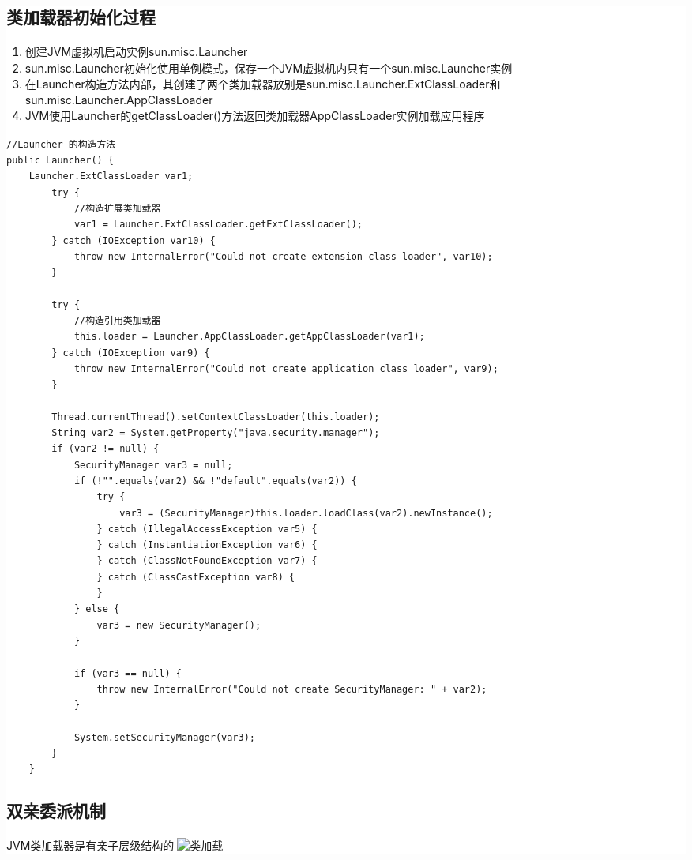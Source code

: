 ## 类加载器初始化过程
  1. 创建JVM虚拟机启动实例sun.misc.Launcher
  1. sun.misc.Launcher初始化使用单例模式，保存一个JVM虚拟机内只有一个sun.misc.Launcher实例
  1. 在Launcher构造方法内部，其创建了两个类加载器放别是sun.misc.Launcher.ExtClassLoader和sun.misc.Launcher.AppClassLoader
  1. JVM使用Launcher的getClassLoader()方法返回类加载器AppClassLoader实例加载应用程序
```
//Launcher 的构造方法
public Launcher() {
    Launcher.ExtClassLoader var1;
        try {
            //构造扩展类加载器
            var1 = Launcher.ExtClassLoader.getExtClassLoader();
        } catch (IOException var10) {
            throw new InternalError("Could not create extension class loader", var10);
        }

        try {
            //构造引用类加载器
            this.loader = Launcher.AppClassLoader.getAppClassLoader(var1);
        } catch (IOException var9) {
            throw new InternalError("Could not create application class loader", var9);
        }

        Thread.currentThread().setContextClassLoader(this.loader);
        String var2 = System.getProperty("java.security.manager");
        if (var2 != null) {
            SecurityManager var3 = null;
            if (!"".equals(var2) && !"default".equals(var2)) {
                try {
                    var3 = (SecurityManager)this.loader.loadClass(var2).newInstance();
                } catch (IllegalAccessException var5) {
                } catch (InstantiationException var6) {
                } catch (ClassNotFoundException var7) {
                } catch (ClassCastException var8) {
                }
            } else {
                var3 = new SecurityManager();
            }

            if (var3 == null) {
                throw new InternalError("Could not create SecurityManager: " + var2);
            }

            System.setSecurityManager(var3);
        }
    }
```

## 双亲委派机制
JVM类加载器是有亲子层级结构的
![类加载](https://upload-images.jianshu.io/upload_images/13202633-4c819649aebff4df.png?imageMogr2/auto-orient/strip%7CimageView2/2)
